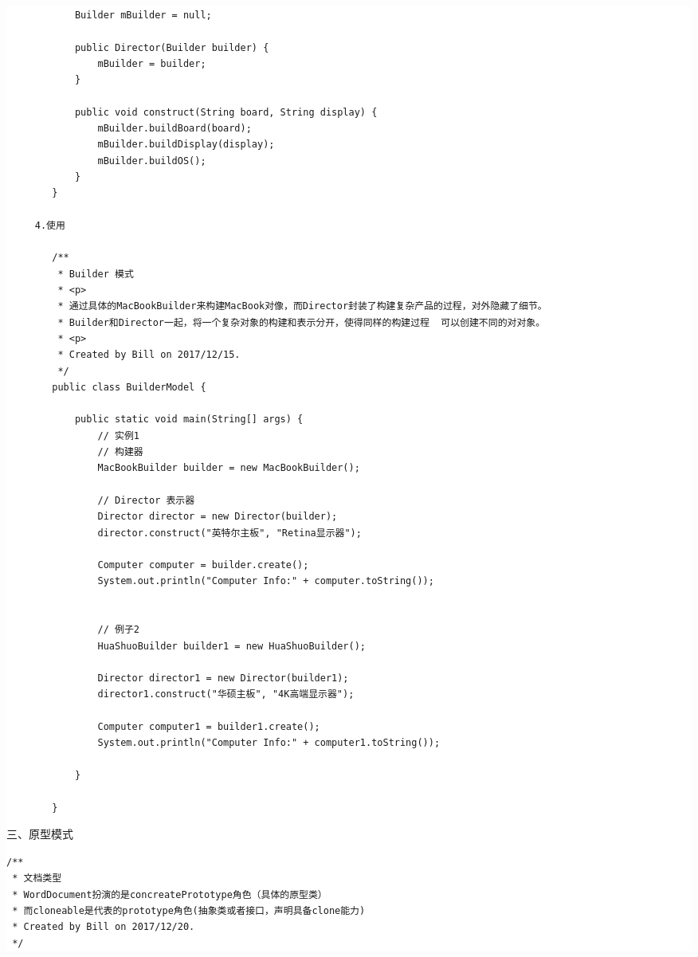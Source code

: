                 Builder mBuilder = null;
            
                public Director(Builder builder) {
                    mBuilder = builder;
                }
            
                public void construct(String board, String display) {
                    mBuilder.buildBoard(board);
                    mBuilder.buildDisplay(display);
                    mBuilder.buildOS();
                }
            }
            
         4.使用
            
            /**
             * Builder 模式
             * <p>
             * 通过具体的MacBookBuilder来构建MacBook对像，而Director封装了构建复杂产品的过程，对外隐藏了细节。
             * Builder和Director一起，将一个复杂对象的构建和表示分开，使得同样的构建过程  可以创建不同的对对象。
             * <p>
             * Created by Bill on 2017/12/15.
             */
            public class BuilderModel {
            
                public static void main(String[] args) {
                    // 实例1
                    // 构建器
                    MacBookBuilder builder = new MacBookBuilder();
            
                    // Director 表示器
                    Director director = new Director(builder);
                    director.construct("英特尔主板", "Retina显示器");
            
                    Computer computer = builder.create();
                    System.out.println("Computer Info:" + computer.toString());
            
            
                    // 例子2
                    HuaShuoBuilder builder1 = new HuaShuoBuilder();
            
                    Director director1 = new Director(builder1);
                    director1.construct("华硕主板", "4K高端显示器");
            
                    Computer computer1 = builder1.create();
                    System.out.println("Computer Info:" + computer1.toString());
            
                }
            
            }
 
 三、原型模式
   
    /**
     * 文档类型
     * WordDocument扮演的是concreatePrototype角色（具体的原型类）
     * 而cloneable是代表的prototype角色(抽象类或者接口，声明具备clone能力)
     * Created by Bill on 2017/12/20.
     */
    